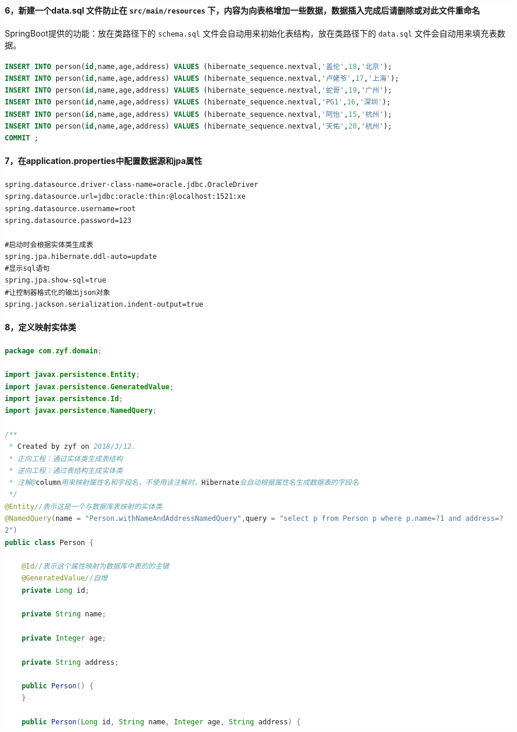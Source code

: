 #### 6，新建一个data.sql 文件防止在 `src/main/resources` 下，内容为向表格增加一些数据，数据插入完成后请删除或对此文件重命名
SpringBoot提供的功能：放在类路径下的 `schema.sql` 文件会自动用来初始化表结构，放在类路径下的 `data.sql` 文件会自动用来填充表数据。

```sql
INSERT INTO person(id,name,age,address) VALUES (hibernate_sequence.nextval,'盖伦',18,'北京');
INSERT INTO person(id,name,age,address) VALUES (hibernate_sequence.nextval,'卢姥爷',17,'上海');
INSERT INTO person(id,name,age,address) VALUES (hibernate_sequence.nextval,'蛇哥',19,'广州');
INSERT INTO person(id,name,age,address) VALUES (hibernate_sequence.nextval,'PG1',16,'深圳');
INSERT INTO person(id,name,age,address) VALUES (hibernate_sequence.nextval,'阿怡',15,'杭州');
INSERT INTO person(id,name,age,address) VALUES (hibernate_sequence.nextval,'天佑',20,'杭州');
COMMIT ;

```

#### 7，在application.properties中配置数据源和jpa属性

```prop
spring.datasource.driver-class-name=oracle.jdbc.OracleDriver
spring.datasource.url=jdbc:oracle:thin:@localhost:1521:xe
spring.datasource.username=root
spring.datasource.password=123

#启动时会根据实体类生成表
spring.jpa.hibernate.ddl-auto=update
#显示sql语句
spring.jpa.show-sql=true
#让控制器格式化的输出json对象
spring.jackson.serialization.indent-output=true
```

#### 8，定义映射实体类

```java
package com.zyf.domain;

import javax.persistence.Entity;
import javax.persistence.GeneratedValue;
import javax.persistence.Id;
import javax.persistence.NamedQuery;

/**
 * Created by zyf on 2018/3/12.
 * 正向工程：通过实体类生成表结构
 * 逆向工程：通过表结构生成实体类
 * 注解@column用来映射属性名和字段名，不使用该注解时，Hibernate会自动根据属性名生成数据表的字段名
 */
@Entity//表示这是一个与数据库表映射的实体类
@NamedQuery(name = "Person.withNameAndAddressNamedQuery",query = "select p from Person p where p.name=?1 and address=?2")
public class Person {

	@Id//表示这个属性映射为数据库中表的的主键
	@GeneratedValue//自增
	private Long id;

	private String name;

	private Integer age;

	private String address;

	public Person() {
	}

	public Person(Long id, String name, Integer age, String address) {
```